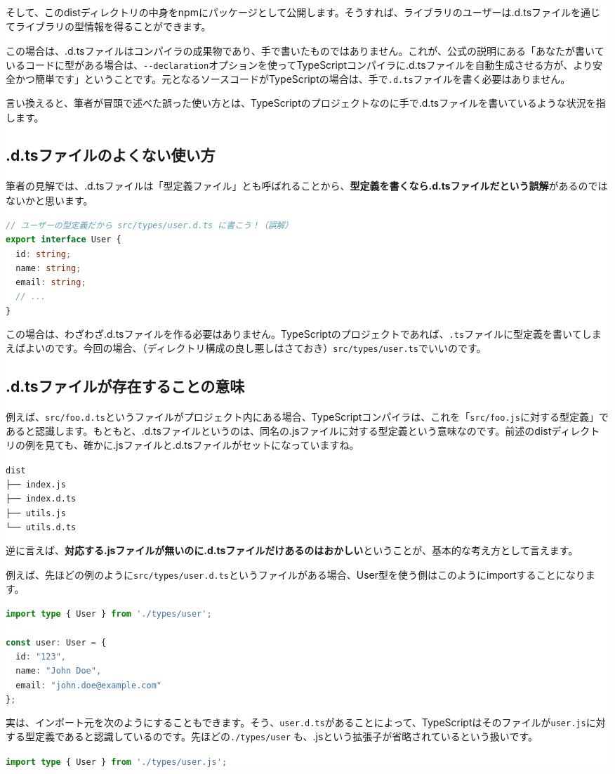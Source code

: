 そして、このdistディレクトリの中身をnpmにパッケージとして公開します。そうすれば、ライブラリのユーザーは.d.tsファイルを通じてライブラリの型情報を得ることができます。

この場合は、.d.tsファイルはコンパイラの成果物であり、手で書いたものではありません。これが、公式の説明にある「あなたが書いているコードに型がある場合は、`--declaration`オプションを使ってTypeScriptコンパイラに.d.tsファイルを自動生成させる方が、より安全かつ簡単です」ということです。元となるソースコードがTypeScriptの場合は、手で`.d.ts`ファイルを書く必要はありません。

言い換えると、筆者が冒頭で述べた誤った使い方とは、TypeScriptのプロジェクトなのに手で.d.tsファイルを書いているような状況を指します。

## .d.tsファイルのよくない使い方

筆者の見解では、.d.tsファイルは「型定義ファイル」とも呼ばれることから、**型定義を書くなら.d.tsファイルだという誤解**があるのではないかと思います。

```ts
// ユーザーの型定義だから src/types/user.d.ts に書こう！（誤解）
export interface User {
  id: string;
  name: string;
  email: string;
  // ...
}
```

この場合は、わざわざ.d.tsファイルを作る必要はありません。TypeScriptのプロジェクトであれば、`.ts`ファイルに型定義を書いてしまえばよいのです。今回の場合、（ディレクトリ構成の良し悪しはさておき）`src/types/user.ts`でいいのです。

## .d.tsファイルが存在することの意味

例えば、`src/foo.d.ts`というファイルがプロジェクト内にある場合、TypeScriptコンパイラは、これを「`src/foo.js`に対する型定義」であると認識します。もともと、.d.tsファイルというのは、同名の.jsファイルに対する型定義という意味なのです。前述のdistディレクトリの例を見ても、確かに.jsファイルと.d.tsファイルがセットになっていますね。

```
dist
├── index.js
├── index.d.ts
├── utils.js
└── utils.d.ts
```

逆に言えば、**対応する.jsファイルが無いのに.d.tsファイルだけあるのはおかしい**ということが、基本的な考え方として言えます。

例えば、先ほどの例のように`src/types/user.d.ts`というファイルがある場合、User型を使う側はこのようにimportすることになります。

```ts
import type { User } from './types/user';

const user: User = {
  id: "123",
  name: "John Doe",
  email: "john.doe@example.com"
};
```

実は、インポート元を次のようにすることもできます。そう、`user.d.ts`があることによって、TypeScriptはそのファイルが`user.js`に対する型定義であると認識しているのです。先ほどの`./types/user` も、.jsという拡張子が省略されているという扱いです。

```ts
import type { User } from './types/user.js';
```
